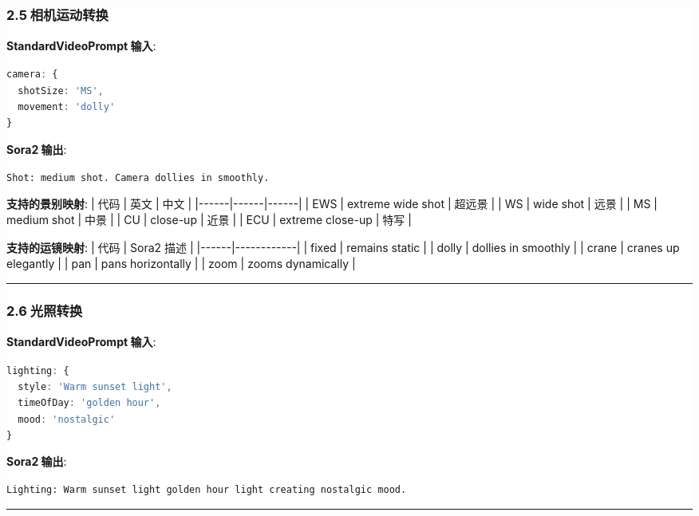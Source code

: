 ### 2.5 相机运动转换

**StandardVideoPrompt 输入**:
```typescript
camera: {
  shotSize: 'MS',
  movement: 'dolly'
}
```

**Sora2 输出**:
```
Shot: medium shot. Camera dollies in smoothly.
```

**支持的景别映射**:
| 代码 | 英文 | 中文 |
|------|------|------|
| EWS | extreme wide shot | 超远景 |
| WS | wide shot | 远景 |
| MS | medium shot | 中景 |
| CU | close-up | 近景 |
| ECU | extreme close-up | 特写 |

**支持的运镜映射**:
| 代码 | Sora2 描述 |
|------|------------|
| fixed | remains static |
| dolly | dollies in smoothly |
| crane | cranes up elegantly |
| pan | pans horizontally |
| zoom | zooms dynamically |

---

### 2.6 光照转换

**StandardVideoPrompt 输入**:
```typescript
lighting: {
  style: 'Warm sunset light',
  timeOfDay: 'golden hour',
  mood: 'nostalgic'
}
```

**Sora2 输出**:
```
Lighting: Warm sunset light golden hour light creating nostalgic mood.
```

---